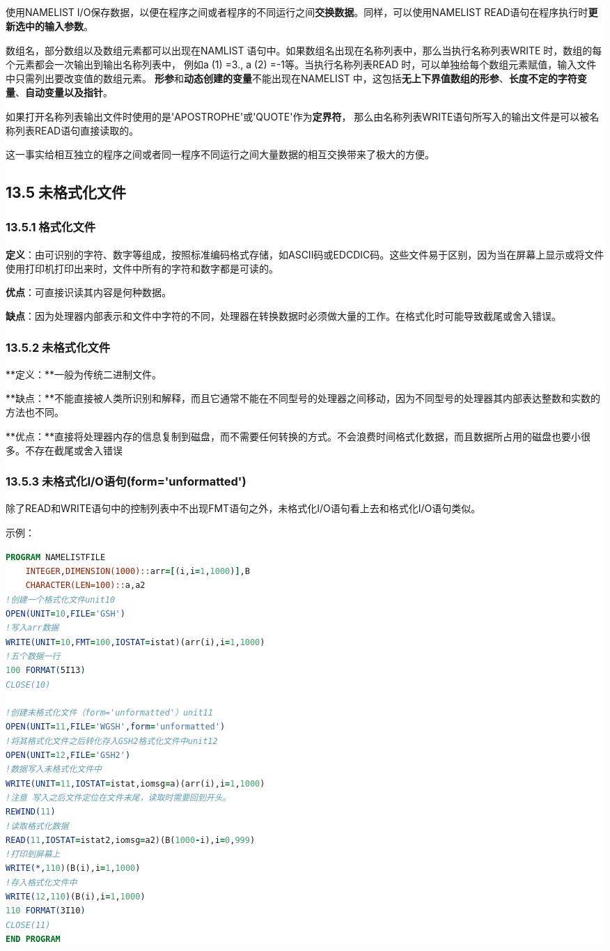 使用NAMELIST I/O保存数据，以便在程序之间或者程序的不同运行之间**交换数据**。同样，可以使用NAMELIST READ语句在程序执行时**更新选中的输入参数**。

数组名，部分数组以及数组元素都可以出现在NAMLIST 语句中。如果数组名出现在名称列表中，那么当执行名称列表WRITE 时，数组的每个元素都会一次输出到输出名称列表中， 例如a (1) =3., a (2) =-1等。当执行名称列表READ 时，可以单独给每个数组元素赋值，输入文件中只需列出要改变值的数组元素。
**形参**和**动态创建的变量**不能出现在NAMELIST 中，这包括**无上下界值数组的形参**、**长度不定的字符变量**、**自动变量以及指针**。

如果打开名称列表输出文件时使用的是'APOSTROPHE'或'QUOTE'作为**定界符**， 那么由名称列表WRITE语句所写入的输出文件是可以被名称列表READ语句直接读取的。

这一事实给相互独立的程序之间或者同一程序不同运行之间大量数据的相互交换带来了极大的方便。

## 13.5 未格式化文件

### 13.5.1 格式化文件

**定义**：由可识别的字符、数字等组成，按照标准编码格式存储，如ASCII码或EDCDIC码。这些文件易于区别，因为当在屏幕上显示或将文件使用打印机打印出来时，文件中所有的字符和数字都是可读的。

**优点**：可直接识读其内容是何种数据。

**缺点**：因为处理器内部表示和文件中字符的不同，处理器在转换数据时必须做大量的工作。在格式化时可能导致截尾或舍入错误。

### 13.5.2 未格式化文件

**定义：**一般为传统二进制文件。

**缺点：**不能直接被人类所识别和解释，而且它通常不能在不同型号的处理器之间移动，因为不同型号的处理器其内部表达整数和实数的方法也不同。

**优点：**直接将处理器内存的信息复制到磁盘，而不需要任何转换的方式。不会浪费时间格式化数据，而且数据所占用的磁盘也要小很多。不存在截尾或舍入错误

### 13.5.3 未格式化I/O语句(form='unformatted')

除了READ和WRITE语句中的控制列表中不出现FMT语句之外，未格式化I/O语句看上去和格式化I/O语句类似。

示例：

```fortran
PROGRAM NAMELISTFILE
    INTEGER,DIMENSION(1000)::arr=[(i,i=1,1000)],B
    CHARACTER(LEN=100)::a,a2
!创建一个格式化文件unit10
OPEN(UNIT=10,FILE='GSH')
!写入arr数据
WRITE(UNIT=10,FMT=100,IOSTAT=istat)(arr(i),i=1,1000)
!五个数据一行
100 FORMAT(5I13)
CLOSE(10)

!创建未格式化文件（form='unformatted'）unit11
OPEN(UNIT=11,FILE='WGSH',form='unformatted')
!将其格式化文件之后转化存入GSH2格式化文件中unit12
OPEN(UNIT=12,FILE='GSH2')
!数据写入未格式化文件中
WRITE(UNIT=11,IOSTAT=istat,iomsg=a)(arr(i),i=1,1000)
!注意 写入之后文件定位在文件末尾，读取时需要回到开头。
REWIND(11)
!读取格式化数据
READ(11,IOSTAT=istat2,iomsg=a2)(B(1000-i),i=0,999)
!打印到屏幕上
WRITE(*,110)(B(i),i=1,1000)
!存入格式化文件中
WRITE(12,110)(B(i),i=1,1000)
110 FORMAT(3I10)
CLOSE(11)
END PROGRAM
```
